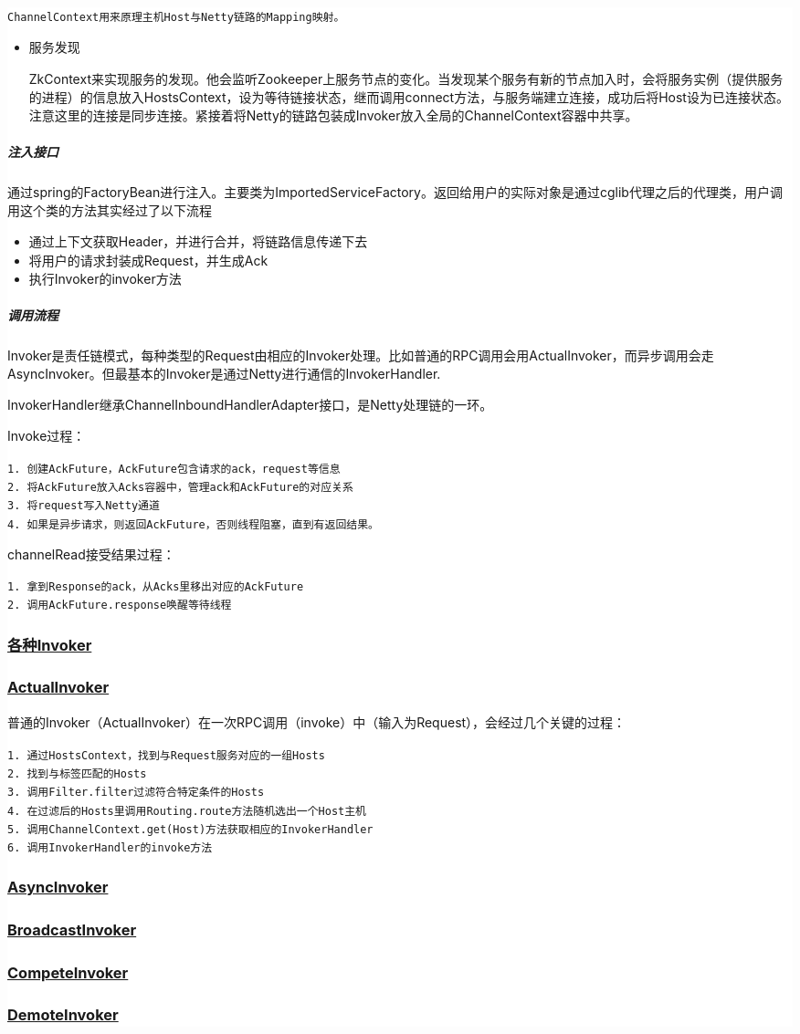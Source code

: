 	ChannelContext用来原理主机Host与Netty链路的Mapping映射。
	
		
* 服务发现

	ZkContext来实现服务的发现。他会监听Zookeeper上服务节点的变化。当发现某个服务有新的节点加入时，会将服务实例（提供服务的进程）的信息放入HostsContext，设为等待链接状态，继而调用connect方法，与服务端建立连接，成功后将Host设为已连接状态。注意这里的连接是同步连接。紧接着将Netty的链路包装成Invoker放入全局的ChannelContext容器中共享。

##### 注入接口

通过spring的FactoryBean进行注入。主要类为ImportedServiceFactory。返回给用户的实际对象是通过cglib代理之后的代理类，用户调用这个类的方法其实经过了以下流程

* 通过上下文获取Header，并进行合并，将链路信息传递下去
* 将用户的请求封装成Request，并生成Ack
* 执行Invoker的invoker方法

##### 调用流程

Invoker是责任链模式，每种类型的Request由相应的Invoker处理。比如普通的RPC调用会用ActualInvoker，而异步调用会走AsyncInvoker。但最基本的Invoker是通过Netty进行通信的InvokerHandler.

InvokerHandler继承ChannelInboundHandlerAdapter接口，是Netty处理链的一环。

Invoke过程：

```
1. 创建AckFuture，AckFuture包含请求的ack，request等信息
2. 将AckFuture放入Acks容器中，管理ack和AckFuture的对应关系
3. 将request写入Netty通道
4. 如果是异步请求，则返回AckFuture，否则线程阻塞，直到有返回结果。
```

channelRead接受结果过程：

```
1. 拿到Response的ack，从Acks里移出对应的AckFuture
2. 调用AckFuture.response唤醒等待线程
```

### [各种Invoker](id:各种Invoker)
### [ActualInvoker](id:ActualInvoker)

普通的Invoker（ActualInvoker）在一次RPC调用（invoke）中（输入为Request），会经过几个关键的过程：

```
1. 通过HostsContext，找到与Request服务对应的一组Hosts
2. 找到与标签匹配的Hosts
3. 调用Filter.filter过滤符合特定条件的Hosts
4. 在过滤后的Hosts里调用Routing.route方法随机选出一个Host主机
5. 调用ChannelContext.get(Host)方法获取相应的InvokerHandler
6. 调用InvokerHandler的invoke方法
```

### [AsyncInvoker](id:AsyncInvoker)
### [BroadcastInvoker](id:BroadcastInvoker)
### [CompeteInvoker](id:CompeteInvoker)
### [DemoteInvoker](id:DemoteInvoker)	
